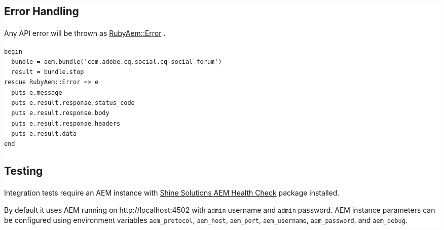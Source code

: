 Error Handling
--------------

Any API error will be thrown as [RubyAem::Error](https://shinesolutions.github.io/ruby_aem/api/master/RubyAem/Error.html) .

    begin
      bundle = aem.bundle('com.adobe.cq.social.cq-social-forum')
      result = bundle.stop
    rescue RubyAem::Error => e
      puts e.message
      puts e.result.response.status_code
      puts e.result.response.body
      puts e.result.response.headers
      puts e.result.data
    end

Testing
-------

Integration tests require an AEM instance with [Shine Solutions AEM Health Check](https://github.com/shinesolutions/aem-healthcheck) package installed.

By default it uses AEM running on http://localhost:4502 with `admin` username and `admin` password. AEM instance parameters can be configured using environment variables `aem_protocol`, `aem_host`, `aem_port`, `aem_username`, `aem_password`, and `aem_debug`.
